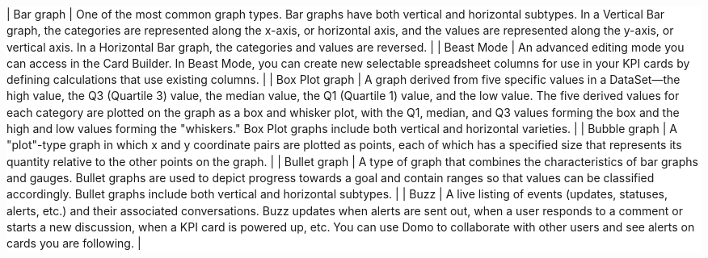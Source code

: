 |
 Bar graph
  |
 One of the most common graph types. Bar graphs have both vertical and horizontal subtypes. In a Vertical Bar graph, the categories are represented along the x-axis, or horizontal axis, and the values are represented along the y-axis, or vertical axis. In a Horizontal Bar graph, the categories and values are reversed.
  |
|
 Beast Mode
  |
 An advanced editing mode you can access in the Card Builder. In Beast Mode, you can create new selectable spreadsheet columns for use in your KPI cards by defining calculations that use existing columns.
  |
|
 Box Plot graph
  |
 A graph derived from five specific values in a DataSet—the high value, the Q3 (Quartile 3) value, the median value, the Q1 (Quartile 1) value, and the low value. The five derived values for each category are plotted on the graph as a box and whisker plot, with the Q1, median, and Q3 values forming the box and the high and low values forming the "whiskers." Box Plot graphs include both vertical and horizontal varieties.
  |
|
 Bubble graph
  |
 A "plot"-type graph in which x and y coordinate pairs are plotted as points, each of which has a specified size that represents its quantity relative to the other points on the graph.
  |
|
 Bullet graph
  |
 A type of graph that combines the characteristics of bar graphs and gauges. Bullet graphs are used to depict progress towards a goal and contain ranges so that values can be classified accordingly. Bullet graphs include both vertical and horizontal subtypes.
  |
|
 Buzz
  |
 A live listing of events (updates, statuses, alerts, etc.) and their associated conversations. Buzz updates when alerts are sent out, when a user responds to a comment or starts a new discussion, when a KPI card is powered up, etc. You can use Domo to collaborate with other users and see alerts on cards you are following.
  |
